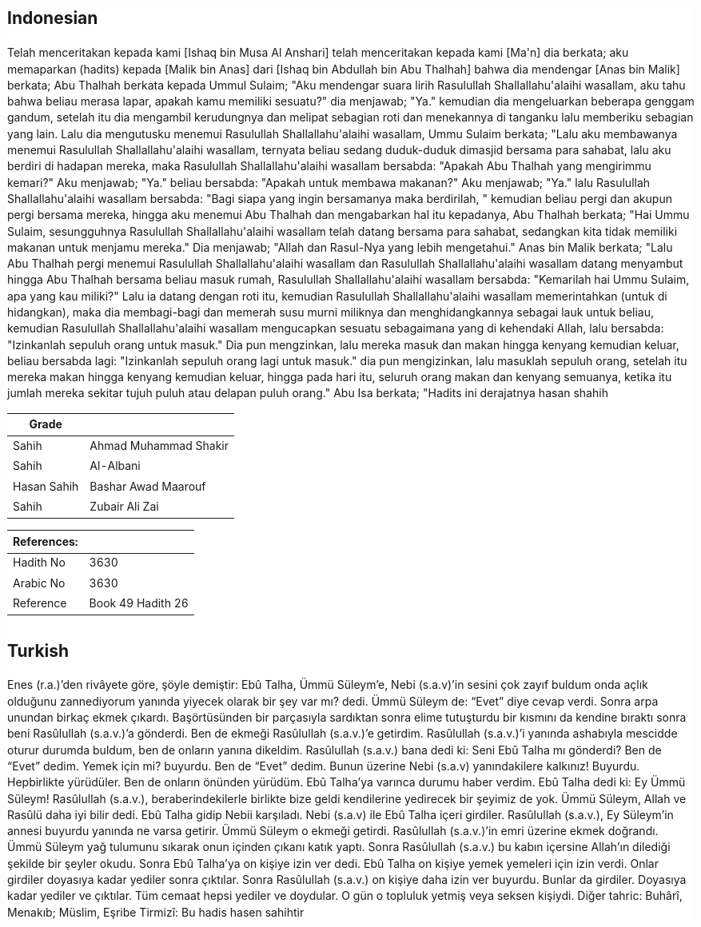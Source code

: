## Indonesian


<div dir="ltr" lang="id" style={{fontSize:'larger',backgroundColor:'#f8f9fa',padding:20}}>
Telah menceritakan kepada kami [Ishaq bin Musa Al Anshari] telah menceritakan kepada kami [Ma'n] dia berkata; aku memaparkan (hadits) kepada [Malik bin Anas] dari [Ishaq bin Abdullah bin Abu Thalhah] bahwa dia mendengar [Anas bin Malik] berkata; Abu Thalhah berkata kepada Ummul Sulaim; "Aku mendengar suara lirih Rasulullah Shallallahu'alaihi wasallam, aku tahu bahwa beliau merasa lapar, apakah kamu memiliki sesuatu?" dia menjawab; "Ya." kemudian dia mengeluarkan beberapa genggam gandum, setelah itu dia mengambil kerudungnya dan melipat sebagian roti dan menekannya di tanganku lalu memberiku sebagian yang lain. Lalu dia mengutusku menemui Rasulullah Shallallahu'alaihi wasallam, Ummu Sulaim berkata; "Lalu aku membawanya menemui Rasulullah Shallallahu'alaihi wasallam, ternyata beliau sedang duduk-duduk dimasjid bersama para sahabat, lalu aku berdiri di hadapan mereka, maka Rasulullah Shallallahu'alaihi wasallam bersabda: "Apakah Abu Thalhah yang mengirimmu kemari?" Aku menjawab; "Ya." beliau bersabda: "Apakah untuk membawa makanan?" Aku menjawab; "Ya." lalu Rasulullah Shallallahu'alaihi wasallam bersabda: "Bagi siapa yang ingin bersamanya maka berdirilah, " kemudian beliau pergi dan akupun pergi bersama mereka, hingga aku menemui Abu Thalhah dan mengabarkan hal itu kepadanya, Abu Thalhah berkata; "Hai Ummu Sulaim, sesungguhnya Rasulullah Shallallahu'alaihi wasallam telah datang bersama para sahabat, sedangkan kita tidak memiliki makanan untuk menjamu mereka." Dia menjawab; "Allah dan Rasul-Nya yang lebih mengetahui." Anas bin Malik berkata; "Lalu Abu Thalhah pergi menemui Rasulullah Shallallahu'alaihi wasallam dan Rasulullah Shallallahu'alaihi wasallam datang menyambut hingga Abu Thalhah bersama beliau masuk rumah, Rasulullah Shallallahu'alaihi wasallam bersabda: "Kemarilah hai Ummu Sulaim, apa yang kau miliki?" Lalu ia datang dengan roti itu, kemudian Rasulullah Shallallahu'alaihi wasallam memerintahkan (untuk di hidangkan), maka dia membagi-bagi dan memerah susu murni miliknya dan menghidangkannya sebagai lauk untuk beliau, kemudian Rasulullah Shallallahu'alaihi wasallam mengucapkan sesuatu sebagaimana yang di kehendaki Allah, lalu bersabda: "Izinkanlah sepuluh orang untuk masuk." Dia pun mengzinkan, lalu mereka masuk dan makan hingga kenyang kemudian keluar, beliau bersabda lagi: "Izinkanlah sepuluh orang lagi untuk masuk." dia pun mengizinkan, lalu masuklah sepuluh orang, setelah itu mereka makan hingga kenyang kemudian keluar, hingga pada hari itu, seluruh orang makan dan kenyang semuanya, ketika itu jumlah mereka sekitar tujuh puluh atau delapan puluh orang." Abu Isa berkata; "Hadits ini derajatnya hasan shahih
</div>
<div style={{backgroundColor:'#f8f9fa',padding:20, marginBottom: 10}}><table> <thead> <tr> <th>Grade</th> <th></th> </tr> </thead> <tbody> <tr><td>Sahih</td><td>Ahmad Muhammad Shakir</td></tr><tr><td>Sahih</td><td>Al-Albani</td></tr><tr><td>Hasan Sahih</td><td>Bashar Awad Maarouf</td></tr><tr><td>Sahih</td><td>Zubair Ali Zai</td></tr></tbody></table><table> <thead> <tr> <th>References:</th> <th></th> </tr> </thead> <tbody><tr><td>Hadith No</td><td>3630</td></tr><tr><td>Arabic No</td><td>3630</td></tr><tr><td>Reference</td><td>Book 49 Hadith 26</td></tr></tbody></table></div>

## Turkish


<div dir="ltr" lang="tr" style={{fontSize:'larger',backgroundColor:'#f8f9fa',padding:20}}>
Enes (r.a.)’den rivâyete göre, şöyle demiştir: Ebû Talha, Ümmü Süleym’e, Nebi (s.a.v)’in sesini çok zayıf buldum onda açlık olduğunu zannediyorum yanında yiyecek olarak bir şey var mı? dedi. Ümmü Süleym de: “Evet” diye cevap verdi. Sonra arpa unundan birkaç ekmek çıkardı. Başörtüsünden bir parçasıyla sardıktan sonra elime tutuşturdu bir kısmını da kendine bıraktı sonra beni Rasûlullah (s.a.v.)’a gönderdi. Ben de ekmeği Rasûlullah (s.a.v.)’e getirdim. Rasûlullah (s.a.v.)’i yanında ashabıyla mescidde oturur durumda buldum, ben de onların yanına dikeldim. Rasûlullah (s.a.v.) bana dedi ki: Seni Ebû Talha mı gönderdi? Ben de “Evet” dedim. Yemek için mi? buyurdu. Ben de “Evet” dedim. Bunun üzerine Nebi (s.a.v) yanındakilere kalkınız! Buyurdu. Hepbirlikte yürüdüler. Ben de onların önünden yürüdüm. Ebû Talha’ya varınca durumu haber verdim. Ebû Talha dedi ki: Ey Ümmü Süleym! Rasûlullah (s.a.v.), beraberindekilerle birlikte bize geldi kendilerine yedirecek bir şeyimiz de yok. Ümmü Süleym, Allah ve Rasûlü daha iyi bilir dedi. Ebû Talha gidip Nebii karşıladı. Nebi (s.a.v) ile Ebû Talha içeri girdiler. Rasûlullah (s.a.v.), Ey Süleym’in annesi buyurdu yanında ne varsa getirir. Ümmü Süleym o ekmeği getirdi. Rasûlullah (s.a.v.)’in emri üzerine ekmek doğrandı. Ümmü Süleym yağ tulumunu sıkarak onun içinden çıkanı katık yaptı. Sonra Rasûlullah (s.a.v.) bu kabın içersine Allah’ın dilediği şekilde bir şeyler okudu. Sonra Ebû Talha’ya on kişiye izin ver dedi. Ebû Talha on kişiye yemek yemeleri için izin verdi. Onlar girdiler doyasıya kadar yediler sonra çıktılar. Sonra Rasûlullah (s.a.v.) on kişiye daha izin ver buyurdu. Bunlar da girdiler. Doyasıya kadar yediler ve çıktılar. Tüm cemaat hepsi yediler ve doydular. O gün o topluluk yetmiş veya seksen kişiydi. Diğer tahric: Buhârî, Menakıb; Müslim, Eşribe Tirmizî: Bu hadis hasen sahihtir
</div>